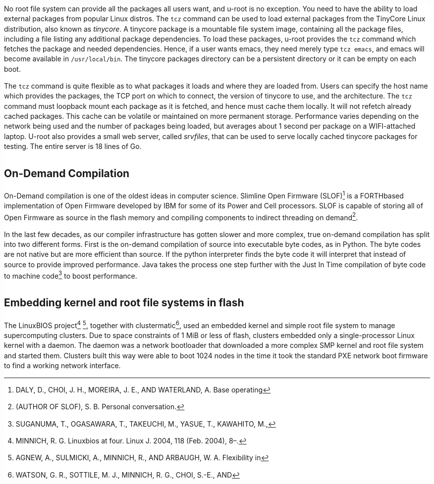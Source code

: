 No root file system can provide all the packages all users want, and u-root is
no exception. You need to have the ability to load external packages from
popular Linux distros. The `tcz` command can be used to load external packages
from the TinyCore Linux distribution, also known as *tinycore*. A tinycore
package is a mountable file system image, containing all the package files,
including a file listing any additional package dependencies. To load these
packages, u-root provides the `tcz` command which fetches the package and
needed dependencies. Hence, if a user wants emacs, they need merely type `tcz
emacs`, and emacs will become available in `/usr/local/bin`. The tinycore
packages directory can be a persistent directory or it can be empty on each
boot.

The `tcz` command is quite flexible as to what packages it loads and where they
are loaded from. Users can specify the host name which provides the packages,
the TCP port on which to connect, the version of tinycore to use, and the
architecture. The `tcz` command must loopback mount each package as it is
fetched, and hence must cache them locally. It will not refetch already cached
packages. This cache can be volatile or maintained on more permanent storage.
Performance varies depending on the network being used and the number of
packages being loaded, but averages about 1 second per package on a
WIFI-attached laptop. U-root also provides a small web server, called
*srvfiles*, that can be used to serve locally cached tinycore packages for
testing. The entire server is 18 lines of Go.

## On-Demand Compilation

On-Demand compilation is one of the oldest ideas in computer science.
Slimline Open Firmware (SLOF)[^7] is a FORTHbased implementation of Open
Firmware developed by IBM for some of its Power and Cell processors. SLOF is
capable of storing all of Open Firmware as source in the flash memory and
compiling components to indirect threading on demand[^2].

In the last few decades, as our compiler infrastructure has gotten slower and
more complex, true on-demand compilation has split into two different forms.
First is the on-demand compilation of source into executable byte codes, as in
Python. The byte codes are not native but are more efficient than source. If
the python interpreter finds the byte code it will interpret that instead of
source to provide improved performance. Java takes the process one step further
with the Just In Time compilation of byte code to machine code[^20] to boost
performance.

## Embedding kernel and root file systems in flash

The LinuxBIOS project[^14] [^1], together with clustermatic[^25], used an embedded
kernel and simple root file system to manage supercomputing clusters. Due to
space constraints of 1 MiB or less of flash, clusters embedded only a
single-processor Linux kernel with a daemon. The daemon was a network
bootloader that downloaded a more complex SMP kernel and root file system and
started them. Clusters built this way were able to boot 1024 nodes in the time
it took the standard PXE network boot firmware to find a working network
interface.


[^1]: AGNEW, A., SULMICKI, A., MINNICH, R., AND ARBAUGH, W. A. Flexibility in
[^2]: (AUTHOR OF SLOF), S. B. Personal conversation.
[^3]: BENAVIDES, T., TREON, J., HULBERT, J., AND CHANG, W. The enabling of an
[^4]: BOGOWITZ, B., AND SWINFORD, T. Intel⃝R active management technology
[^5]: CELEDA, P., KREJCI, R., VYKOPAL, J., AND DRASAR, M. Embedded malware-an
[^6]: CUI, A., COSTELLO, M., AND STOLFO, S. J. When firmware modifications
[^7]: DALY, D., CHOI, J. H., MOREIRA, J. E., AND WATERLAND, A. Base operating
[^8]: DURUMERIC, Z., KASTEN, J., ADRIAN, D., HALDERMAN, J. A., BAILEY, M., LI,
[^9]: KALLENBERG, C., AND BULYGIN, Y. All your boot are belong to us intel,
[^10]: KALLENBERG, C., KOVAH, X., BUTTERWORTH, J., AND CORNWELL, S. Extreme
[^11]: KOZIOL, J., LITCHFIELD, D., AITEL, D., ANLEY, C., EREN, S., MEHTA, N.,
[^12]: LEWIS, T. Uefi overview, 2007.
[^13]: MAY,D.Occam.ACMSigplanNotices18,4(1983),69–79.
[^14]: MINNICH, R. G. Linuxbios at four. Linux J. 2004, 118 (Feb. 2004), 8–.
[^15]: MOON, S.-P., KIM, J.-W., BAE, K.-H., LEE, J.-C., AND SEO, D.-W. Embedded
[^16]: PIKE, R. Another go at language design. Stanford University Computer
[^17]: RITCHIE, D. M. The limbo programming language. Inferno Programmer’s
[^18]: SACCO, A. L., AND ORTEGA, A. A. Persistent bios infection. In CanSecWest
[^19]: SAMPATHKUMAR, R. Vulnerability Management for Cloud Computing-2014: A
[^20]: SUGANUMA, T., OGASAWARA, T., TAKEUCHI, M., YASUE, T., KAWAHITO, M.,
[^21]: TEAM, G. The go programming language specification. Tech. rep.,
[^22]: VAN HENSBERGEN, E., AND MINNICH, R. Grave robbers from outer space:
[^23]: VARIOUS. No papers have been published on onie; see onie.org.
[^24]: VARIOUS. No papers were published; see perllinux.sourceforge.net.
[^25]: WATSON, G. R., SOTTILE, M. J., MINNICH, R. G., CHOI, S.-E., AND
[^26]: WELLS, N. Busybox: A swiss army knife for linux. Linux J. 2000, 78es
[^27]: WINTERBOTTOM, P. Alef language reference manual. Plan 9 Programmer’s Man